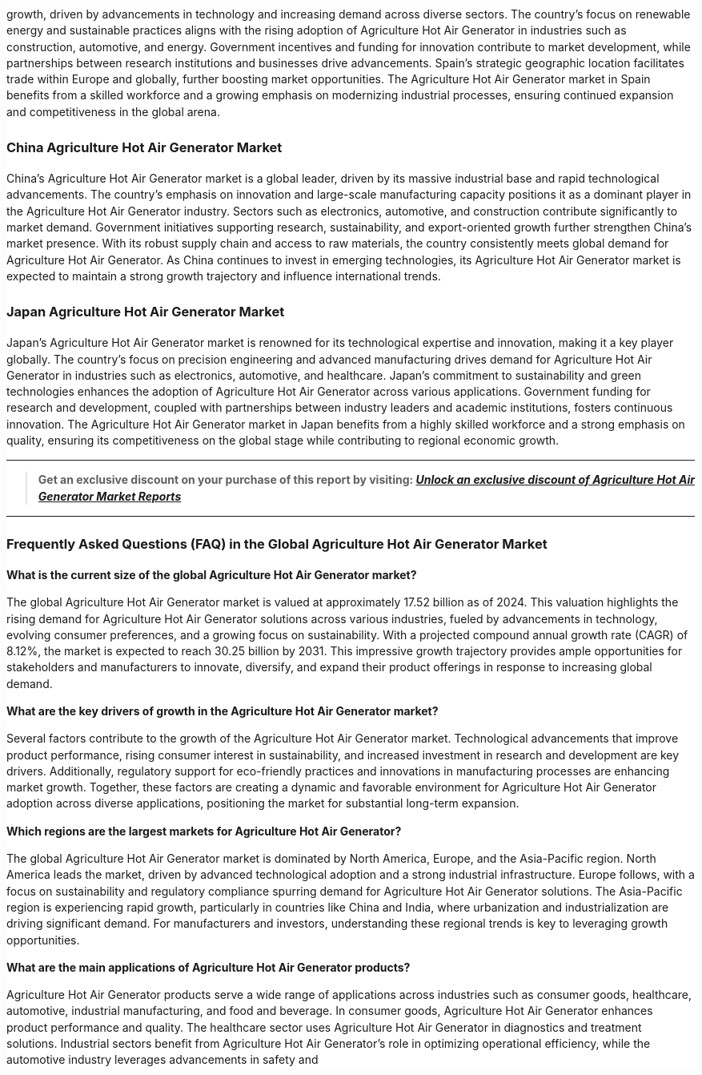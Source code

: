 growth, driven by advancements in technology and increasing demand across diverse sectors. The country&rsquo;s focus on renewable energy and sustainable practices aligns with the rising adoption of Agriculture Hot Air Generator in industries such as construction, automotive, and energy. Government incentives and funding for innovation contribute to market development, while partnerships between research institutions and businesses drive advancements. Spain&rsquo;s strategic geographic location facilitates trade within Europe and globally, further boosting market opportunities. The Agriculture Hot Air Generator market in Spain benefits from a skilled workforce and a growing emphasis on modernizing industrial processes, ensuring continued expansion and competitiveness in the global arena.</p><h3>China Agriculture Hot Air Generator Market</h3><p>China&rsquo;s Agriculture Hot Air Generator market is a global leader, driven by its massive industrial base and rapid technological advancements. The country&rsquo;s emphasis on innovation and large-scale manufacturing capacity positions it as a dominant player in the Agriculture Hot Air Generator industry. Sectors such as electronics, automotive, and construction contribute significantly to market demand. Government initiatives supporting research, sustainability, and export-oriented growth further strengthen China&rsquo;s market presence. With its robust supply chain and access to raw materials, the country consistently meets global demand for Agriculture Hot Air Generator. As China continues to invest in emerging technologies, its Agriculture Hot Air Generator market is expected to maintain a strong growth trajectory and influence international trends.</p><h3>Japan Agriculture Hot Air Generator Market</h3><p>Japan&rsquo;s Agriculture Hot Air Generator market is renowned for its technological expertise and innovation, making it a key player globally. The country&rsquo;s focus on precision engineering and advanced manufacturing drives demand for Agriculture Hot Air Generator in industries such as electronics, automotive, and healthcare. Japan&rsquo;s commitment to sustainability and green technologies enhances the adoption of Agriculture Hot Air Generator across various applications. Government funding for research and development, coupled with partnerships between industry leaders and academic institutions, fosters continuous innovation. The Agriculture Hot Air Generator market in Japan benefits from a highly skilled workforce and a strong emphasis on quality, ensuring its competitiveness on the global stage while contributing to regional economic growth.</p><hr /><blockquote><p><strong>Get an exclusive discount on your purchase of this report by visiting: <em><a href="://marketresearchpulse.com/ask-for-discount/102384?utm_source=Github&amp;utm_medium=0116">Unlock an exclusive discount of Agriculture Hot Air Generator Market Reports</a></em>&nbsp;</strong></p></blockquote><hr /><h3>Frequently Asked Questions (FAQ) in the Global Agriculture Hot Air Generator Market</h3><p><strong>What is the current size of the global Agriculture Hot Air Generator market?</strong></p><p>The global Agriculture Hot Air Generator market is valued at approximately 17.52 billion as of 2024. This valuation highlights the rising demand for Agriculture Hot Air Generator solutions across various industries, fueled by advancements in technology, evolving consumer preferences, and a growing focus on sustainability. With a projected compound annual growth rate (CAGR) of 8.12%, the market is expected to reach 30.25 billion by 2031. This impressive growth trajectory provides ample opportunities for stakeholders and manufacturers to innovate, diversify, and expand their product offerings in response to increasing global demand.</p><p><strong>What are the key drivers of growth in the Agriculture Hot Air Generator market?</strong></p><p>Several factors contribute to the growth of the Agriculture Hot Air Generator market. Technological advancements that improve product performance, rising consumer interest in sustainability, and increased investment in research and development are key drivers. Additionally, regulatory support for eco-friendly practices and innovations in manufacturing processes are enhancing market growth. Together, these factors are creating a dynamic and favorable environment for Agriculture Hot Air Generator adoption across diverse applications, positioning the market for substantial long-term expansion.</p><p><strong>Which regions are the largest markets for Agriculture Hot Air Generator?</strong></p><p>The global Agriculture Hot Air Generator market is dominated by North America, Europe, and the Asia-Pacific region. North America leads the market, driven by advanced technological adoption and a strong industrial infrastructure. Europe follows, with a focus on sustainability and regulatory compliance spurring demand for Agriculture Hot Air Generator solutions. The Asia-Pacific region is experiencing rapid growth, particularly in countries like China and India, where urbanization and industrialization are driving significant demand. For manufacturers and investors, understanding these regional trends is key to leveraging growth opportunities.</p><p><strong>What are the main applications of Agriculture Hot Air Generator products?</strong></p><p>Agriculture Hot Air Generator products serve a wide range of applications across industries such as consumer goods, healthcare, automotive, industrial manufacturing, and food and beverage. In consumer goods, Agriculture Hot Air Generator enhances product performance and quality. The healthcare sector uses Agriculture Hot Air Generator in diagnostics and treatment solutions. Industrial sectors benefit from Agriculture Hot Air Generator&rsquo;s role in optimizing operational efficiency, while the automotive industry leverages advancements in safety and